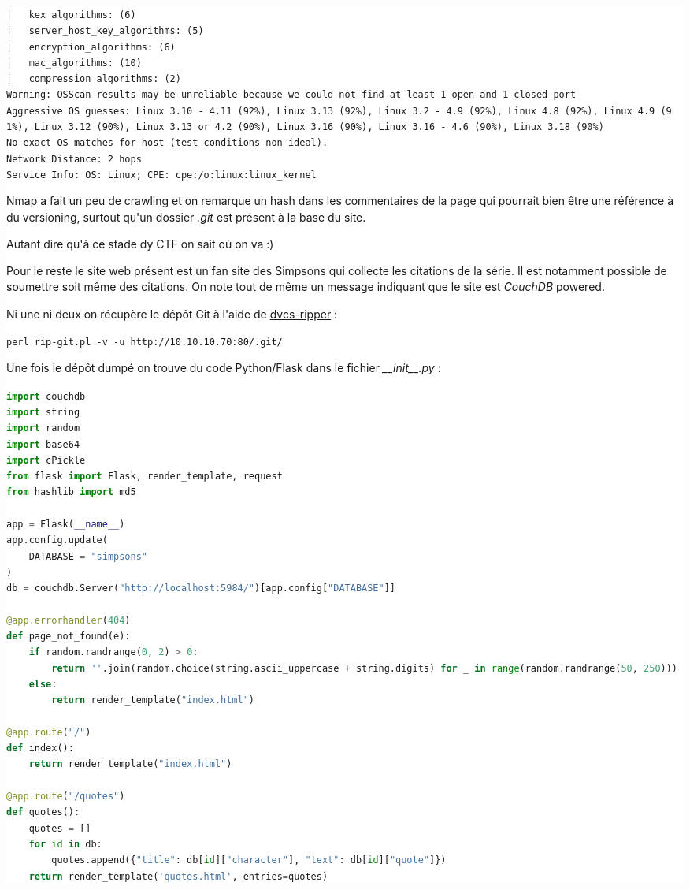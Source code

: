 ```plain
|   kex_algorithms: (6)
|   server_host_key_algorithms: (5)
|   encryption_algorithms: (6)
|   mac_algorithms: (10)
|_  compression_algorithms: (2)
Warning: OSScan results may be unreliable because we could not find at least 1 open and 1 closed port
Aggressive OS guesses: Linux 3.10 - 4.11 (92%), Linux 3.13 (92%), Linux 3.2 - 4.9 (92%), Linux 4.8 (92%), Linux 4.9 (91%), Linux 3.12 (90%), Linux 3.13 or 4.2 (90%), Linux 3.16 (90%), Linux 3.16 - 4.6 (90%), Linux 3.18 (90%)
No exact OS matches for host (test conditions non-ideal).
Network Distance: 2 hops
Service Info: OS: Linux; CPE: cpe:/o:linux:linux_kernel
```

Nmap a fait un peu de crawling et on remarque un hash dans les commentaires de la page qui pourrait bien être une référence à du versioning, surtout qu'un dossier *.git* est présent à la base du site.  

Autant dire qu'à ce stade dy CTF on sait où on va :)   

Pour le reste le site web présent est un fan site des Simpsons qui collecte les citations de la série. Il est notamment possible de soumettre soit même des citations. On note tout de même un message indiquant que le site est *CouchDB* powered.  

Ni une ni deux on récupère le dépôt Git à l'aide de [dvcs-ripper](https://github.com/kost/dvcs-ripper) :  

```plain
perl rip-git.pl -v -u http://10.10.10.70:80/.git/
```

Une fois le dépôt dumpé on trouve du code Python/Flask dans le fichier *\_\_init\_\_.py* :  

```python
import couchdb
import string
import random
import base64
import cPickle
from flask import Flask, render_template, request
from hashlib import md5

app = Flask(__name__)
app.config.update(
    DATABASE = "simpsons"
)
db = couchdb.Server("http://localhost:5984/")[app.config["DATABASE"]]

@app.errorhandler(404)
def page_not_found(e):
    if random.randrange(0, 2) > 0:
        return ''.join(random.choice(string.ascii_uppercase + string.digits) for _ in range(random.randrange(50, 250)))
    else:
        return render_template("index.html")

@app.route("/")
def index():
    return render_template("index.html")

@app.route("/quotes")
def quotes():
    quotes = []
    for id in db:
        quotes.append({"title": db[id]["character"], "text": db[id]["quote"]})
    return render_template('quotes.html', entries=quotes)
```